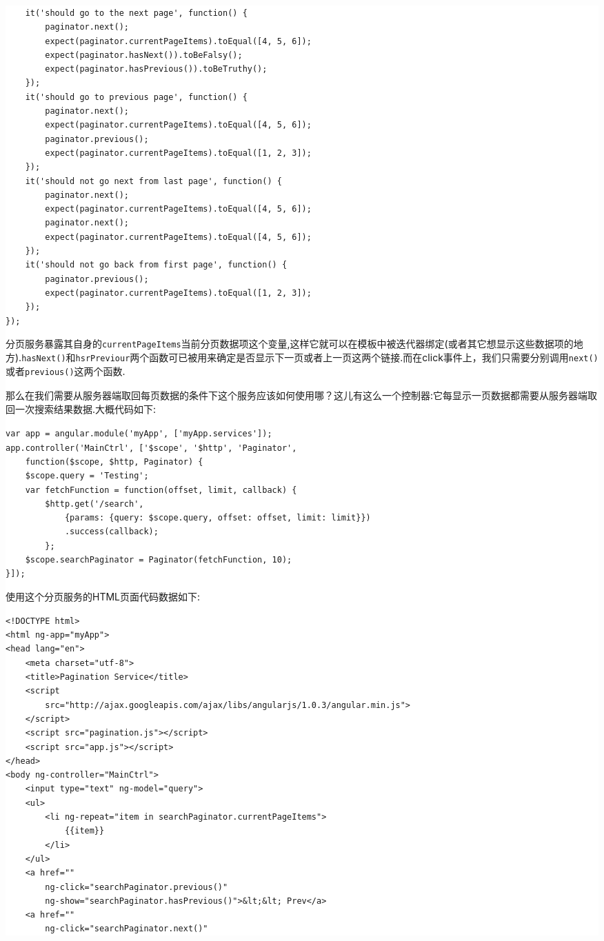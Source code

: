         it('should go to the next page', function() {
            paginator.next();
            expect(paginator.currentPageItems).toEqual([4, 5, 6]);
            expect(paginator.hasNext()).toBeFalsy();
            expect(paginator.hasPrevious()).toBeTruthy();
        });
        it('should go to previous page', function() {
            paginator.next();
            expect(paginator.currentPageItems).toEqual([4, 5, 6]);
            paginator.previous();
            expect(paginator.currentPageItems).toEqual([1, 2, 3]);
        });
        it('should not go next from last page', function() {
            paginator.next();
            expect(paginator.currentPageItems).toEqual([4, 5, 6]);
            paginator.next();
            expect(paginator.currentPageItems).toEqual([4, 5, 6]);
        });
        it('should not go back from first page', function() {
            paginator.previous();
            expect(paginator.currentPageItems).toEqual([1, 2, 3]);
        });
    });

分页服务暴露其自身的`currentPageItems`当前分页数据项这个变量,这样它就可以在模板中被迭代器绑定(或者其它想显示这些数据项的地方).`hasNext()`和`hsrPreviour`两个函数可已被用来确定是否显示下一页或者上一页这两个链接.而在click事件上，我们只需要分别调用`next()`或者`previous()`这两个函数.

那么在我们需要从服务器端取回每页数据的条件下这个服务应该如何使用哪？这儿有这么一个控制器:它每显示一页数据都需要从服务器端取回一次搜索结果数据.大概代码如下:

    var app = angular.module('myApp', ['myApp.services']);
    app.controller('MainCtrl', ['$scope', '$http', 'Paginator',
        function($scope, $http, Paginator) {
        $scope.query = 'Testing';
        var fetchFunction = function(offset, limit, callback) {
            $http.get('/search',
                {params: {query: $scope.query, offset: offset, limit: limit}})
                .success(callback);
            };
        $scope.searchPaginator = Paginator(fetchFunction, 10);
    }]);

使用这个分页服务的HTML页面代码数据如下:

    <!DOCTYPE html>
    <html ng-app="myApp">
    <head lang="en">
        <meta charset="utf-8">
        <title>Pagination Service</title>
        <script
            src="http://ajax.googleapis.com/ajax/libs/angularjs/1.0.3/angular.min.js">
        </script>
        <script src="pagination.js"></script>
        <script src="app.js"></script>
    </head>
    <body ng-controller="MainCtrl">
        <input type="text" ng-model="query">
        <ul>
            <li ng-repeat="item in searchPaginator.currentPageItems">
                {{item}}
            </li>
        </ul>
        <a href=""
            ng-click="searchPaginator.previous()"
            ng-show="searchPaginator.hasPrevious()">&lt;&lt; Prev</a>
        <a href=""
            ng-click="searchPaginator.next()"